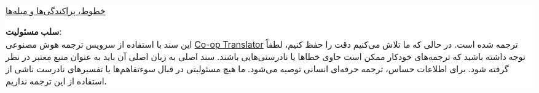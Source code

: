 [خطوط، پراکندگی‌ها و میله‌ها](assignment.md)  

**سلب مسئولیت**:  
این سند با استفاده از سرویس ترجمه هوش مصنوعی [Co-op Translator](https://github.com/Azure/co-op-translator) ترجمه شده است. در حالی که ما تلاش می‌کنیم دقت را حفظ کنیم، لطفاً توجه داشته باشید که ترجمه‌های خودکار ممکن است حاوی خطاها یا نادرستی‌هایی باشند. سند اصلی به زبان اصلی آن باید به عنوان منبع معتبر در نظر گرفته شود. برای اطلاعات حساس، ترجمه حرفه‌ای انسانی توصیه می‌شود. ما هیچ مسئولیتی در قبال سوءتفاهم‌ها یا تفسیرهای نادرست ناشی از استفاده از این ترجمه نداریم.
